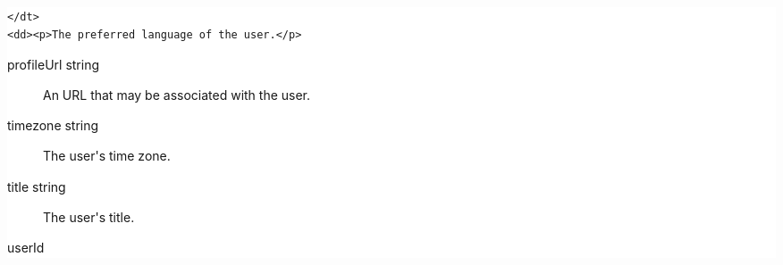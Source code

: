     </dt>
    <dd><p>The preferred language of the user.</p>
</dd><dt class="property-optional"
            title="Optional">
        <span id="state_profileurl_nodejs">
<a data-swiftype-name="resource-property" data-swiftype-type="text" href="#state_profileurl_nodejs" style="color: inherit; text-decoration: inherit;">profile<wbr>Url</a>
</span>
        <span class="property-indicator"></span>
        <span class="property-type">string</span>
    </dt>
    <dd><p>An URL that may be associated with the user.</p>
</dd><dt class="property-optional"
            title="Optional">
        <span id="state_timezone_nodejs">
<a data-swiftype-name="resource-property" data-swiftype-type="text" href="#state_timezone_nodejs" style="color: inherit; text-decoration: inherit;">timezone</a>
</span>
        <span class="property-indicator"></span>
        <span class="property-type">string</span>
    </dt>
    <dd><p>The user's time zone.</p>
</dd><dt class="property-optional"
            title="Optional">
        <span id="state_title_nodejs">
<a data-swiftype-name="resource-property" data-swiftype-type="text" href="#state_title_nodejs" style="color: inherit; text-decoration: inherit;">title</a>
</span>
        <span class="property-indicator"></span>
        <span class="property-type">string</span>
    </dt>
    <dd><p>The user's title.</p>
</dd><dt class="property-optional"
            title="Optional">
        <span id="state_userid_nodejs">
<a data-swiftype-name="resource-property" data-swiftype-type="text" href="#state_userid_nodejs" style="color: inherit; text-decoration: inherit;">user<wbr>Id</a>
</span>
        <span class="property-indicator"></span>
